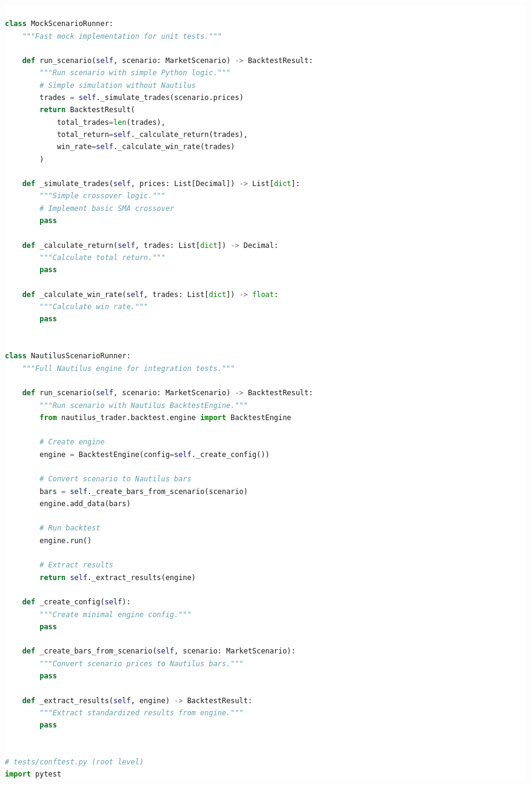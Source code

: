 ```python

class MockScenarioRunner:
    """Fast mock implementation for unit tests."""

    def run_scenario(self, scenario: MarketScenario) -> BacktestResult:
        """Run scenario with simple Python logic."""
        # Simple simulation without Nautilus
        trades = self._simulate_trades(scenario.prices)
        return BacktestResult(
            total_trades=len(trades),
            total_return=self._calculate_return(trades),
            win_rate=self._calculate_win_rate(trades)
        )

    def _simulate_trades(self, prices: List[Decimal]) -> List[dict]:
        """Simple crossover logic."""
        # Implement basic SMA crossover
        pass

    def _calculate_return(self, trades: List[dict]) -> Decimal:
        """Calculate total return."""
        pass

    def _calculate_win_rate(self, trades: List[dict]) -> float:
        """Calculate win rate."""
        pass


class NautilusScenarioRunner:
    """Full Nautilus engine for integration tests."""

    def run_scenario(self, scenario: MarketScenario) -> BacktestResult:
        """Run scenario with Nautilus BacktestEngine."""
        from nautilus_trader.backtest.engine import BacktestEngine

        # Create engine
        engine = BacktestEngine(config=self._create_config())

        # Convert scenario to Nautilus bars
        bars = self._create_bars_from_scenario(scenario)
        engine.add_data(bars)

        # Run backtest
        engine.run()

        # Extract results
        return self._extract_results(engine)

    def _create_config(self):
        """Create minimal engine config."""
        pass

    def _create_bars_from_scenario(self, scenario: MarketScenario):
        """Convert scenario prices to Nautilus bars."""
        pass

    def _extract_results(self, engine) -> BacktestResult:
        """Extract standardized results from engine."""
        pass


# tests/conftest.py (root level)
import pytest
```